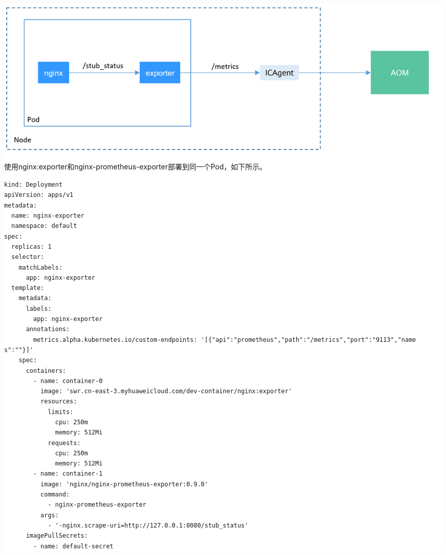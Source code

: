 ![](figures/zh-cn_image_0000001222021187.png)

使用nginx:exporter和nginx-prometheus-exporter部署到同一个Pod，如下所示。

```
kind: Deployment
apiVersion: apps/v1
metadata:
  name: nginx-exporter
  namespace: default
spec:
  replicas: 1
  selector:
    matchLabels:
      app: nginx-exporter
  template:
    metadata:
      labels:
        app: nginx-exporter
      annotations:
        metrics.alpha.kubernetes.io/custom-endpoints: '[{"api":"prometheus","path":"/metrics","port":"9113","names":""}]'
    spec:
      containers:
        - name: container-0
          image: 'swr.cn-east-3.myhuaweicloud.com/dev-container/nginx:exporter'
          resources:
            limits:
              cpu: 250m
              memory: 512Mi
            requests:
              cpu: 250m
              memory: 512Mi
        - name: container-1
          image: 'nginx/nginx-prometheus-exporter:0.9.0'
          command:
            - nginx-prometheus-exporter
          args:
            - '-nginx.scrape-uri=http://127.0.0.1:8080/stub_status'
      imagePullSecrets:
        - name: default-secret
```
